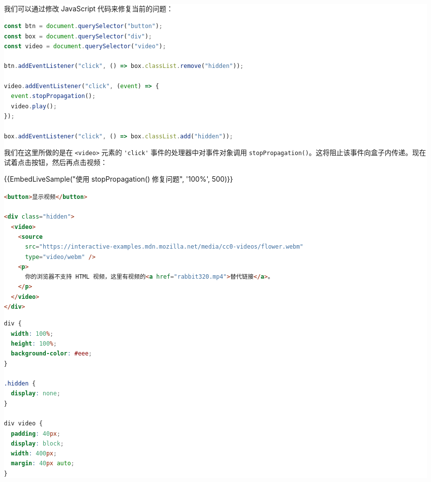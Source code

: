 我们可以通过修改 JavaScript 代码来修复当前的问题：

```js
const btn = document.querySelector("button");
const box = document.querySelector("div");
const video = document.querySelector("video");

btn.addEventListener("click", () => box.classList.remove("hidden"));

video.addEventListener("click", (event) => {
  event.stopPropagation();
  video.play();
});

box.addEventListener("click", () => box.classList.add("hidden"));
```

我们在这里所做的是在 `<video>` 元素的 `'click'` 事件的处理器中对事件对象调用 `stopPropagation()`。这将阻止该事件向盒子内传递。现在试着点击按钮，然后再点击视频：

{{EmbedLiveSample("使用 stopPropagation() 修复问题", '100%', 500)}}

```html hidden
<button>显示视频</button>

<div class="hidden">
  <video>
    <source
      src="https://interactive-examples.mdn.mozilla.net/media/cc0-videos/flower.webm"
      type="video/webm" />
    <p>
      你的浏览器不支持 HTML 视频，这里有视频的<a href="rabbit320.mp4">替代链接</a>。
    </p>
  </video>
</div>
```

```css hidden
div {
  width: 100%;
  height: 100%;
  background-color: #eee;
}

.hidden {
  display: none;
}

div video {
  padding: 40px;
  display: block;
  width: 400px;
  margin: 40px auto;
}
```
